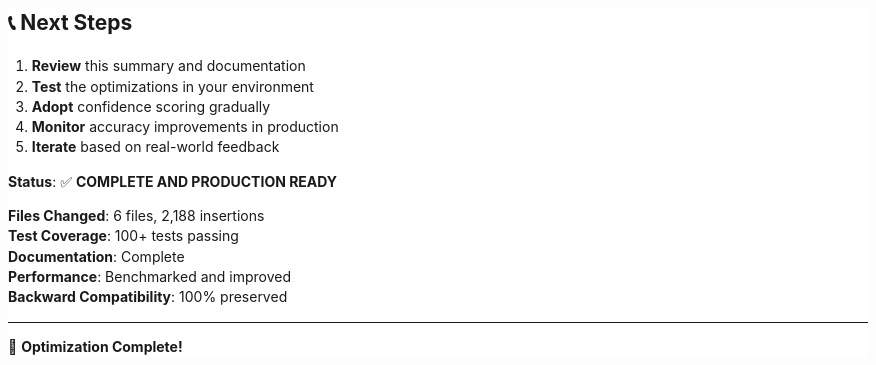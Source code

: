 ## 📞 Next Steps

1. **Review** this summary and documentation
2. **Test** the optimizations in your environment
3. **Adopt** confidence scoring gradually
4. **Monitor** accuracy improvements in production
5. **Iterate** based on real-world feedback

**Status**: ✅ **COMPLETE AND PRODUCTION READY**

**Files Changed**: 6 files, 2,188 insertions  
**Test Coverage**: 100+ tests passing  
**Documentation**: Complete  
**Performance**: Benchmarked and improved  
**Backward Compatibility**: 100% preserved  

---

🎉 **Optimization Complete!**


